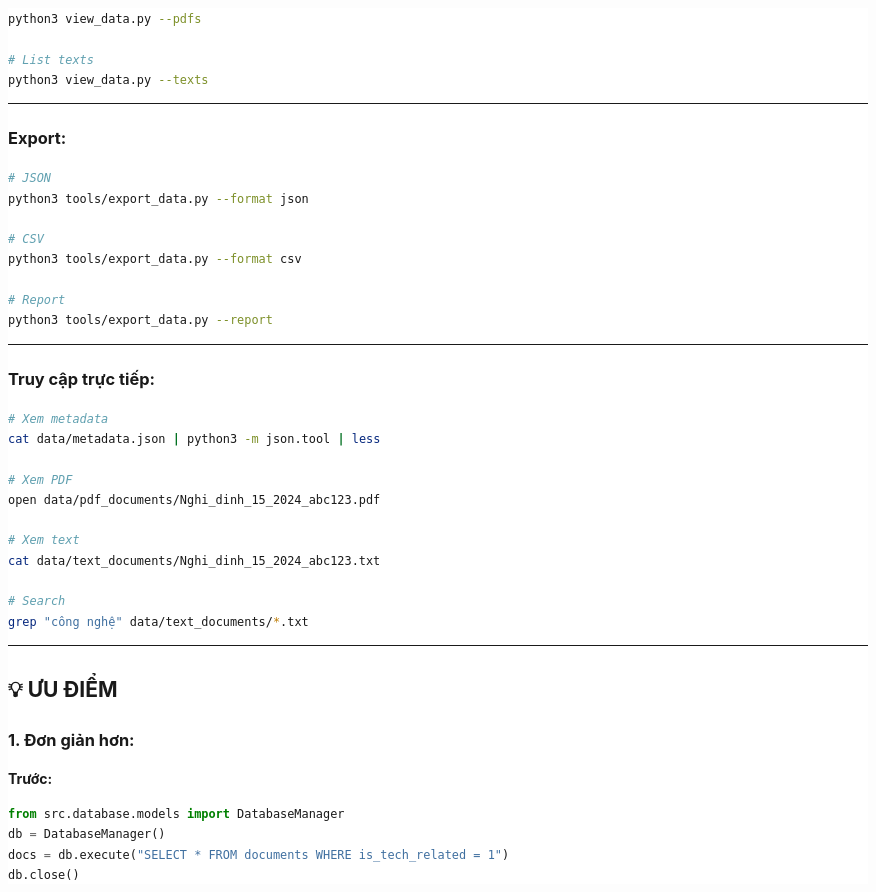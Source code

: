 ```bash
python3 view_data.py --pdfs

# List texts
python3 view_data.py --texts
```

---

### **Export:**

```bash
# JSON
python3 tools/export_data.py --format json

# CSV
python3 tools/export_data.py --format csv

# Report
python3 tools/export_data.py --report
```

---

### **Truy cập trực tiếp:**

```bash
# Xem metadata
cat data/metadata.json | python3 -m json.tool | less

# Xem PDF
open data/pdf_documents/Nghi_dinh_15_2024_abc123.pdf

# Xem text
cat data/text_documents/Nghi_dinh_15_2024_abc123.txt

# Search
grep "công nghệ" data/text_documents/*.txt
```

---

## 💡 ƯU ĐIỂM

### **1. Đơn giản hơn:**

**Trước:**
```python
from src.database.models import DatabaseManager
db = DatabaseManager()
docs = db.execute("SELECT * FROM documents WHERE is_tech_related = 1")
db.close()
```
